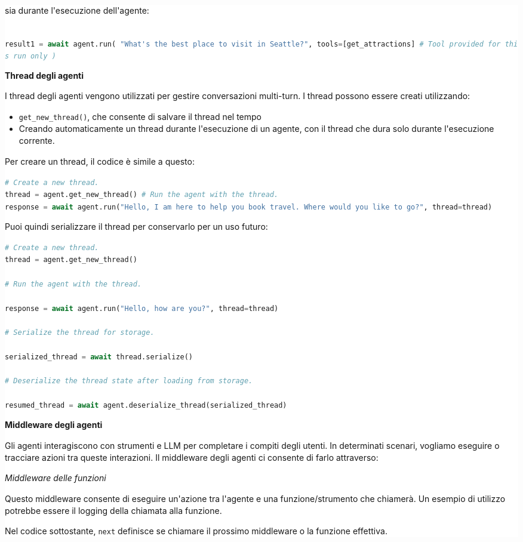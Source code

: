sia durante l'esecuzione dell'agente:

```python

result1 = await agent.run( "What's the best place to visit in Seattle?", tools=[get_attractions] # Tool provided for this run only )
```

**Thread degli agenti**

I thread degli agenti vengono utilizzati per gestire conversazioni multi-turn. I thread possono essere creati utilizzando:

- `get_new_thread()`, che consente di salvare il thread nel tempo
- Creando automaticamente un thread durante l'esecuzione di un agente, con il thread che dura solo durante l'esecuzione corrente.

Per creare un thread, il codice è simile a questo:

```python
# Create a new thread. 
thread = agent.get_new_thread() # Run the agent with the thread. 
response = await agent.run("Hello, I am here to help you book travel. Where would you like to go?", thread=thread)

```

Puoi quindi serializzare il thread per conservarlo per un uso futuro:

```python
# Create a new thread. 
thread = agent.get_new_thread() 

# Run the agent with the thread. 

response = await agent.run("Hello, how are you?", thread=thread) 

# Serialize the thread for storage. 

serialized_thread = await thread.serialize() 

# Deserialize the thread state after loading from storage. 

resumed_thread = await agent.deserialize_thread(serialized_thread)
```

**Middleware degli agenti**

Gli agenti interagiscono con strumenti e LLM per completare i compiti degli utenti. In determinati scenari, vogliamo eseguire o tracciare azioni tra queste interazioni. Il middleware degli agenti ci consente di farlo attraverso:

*Middleware delle funzioni*

Questo middleware consente di eseguire un'azione tra l'agente e una funzione/strumento che chiamerà. Un esempio di utilizzo potrebbe essere il logging della chiamata alla funzione.

Nel codice sottostante, `next` definisce se chiamare il prossimo middleware o la funzione effettiva.
